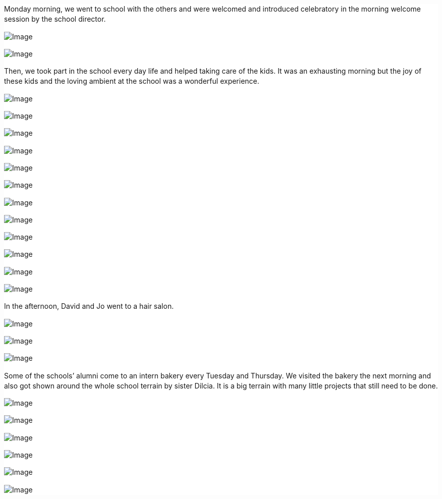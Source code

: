 Monday morning, we went to school with the others and were welcomed and introduced celebratory in the morning welcome session by the school director.

<p><img alt="Image" title="icon" src="https://jodabike.github.io/blogmedia/imgs/2019-09-08-cusco/Foto%2026.08.19%2C%2008%2033%2038M.jpg" /></p>
<p><img alt="Image" title="icon" src="https://jodabike.github.io/blogmedia/imgs/2019-09-08-cusco/Foto%2026.08.19%2C%2008%2038%2039M.jpg" /></p>

Then, we took part in the school every day life and helped taking care of the kids. It was an exhausting morning but the joy of these kids and the loving ambient at the school was a wonderful experience.

<p><img alt="Image" title="icon" src="https://jodabike.github.io/blogmedia/imgs/2019-09-08-cusco/Foto%2026.08.19%2C%2008%2054%2057M.jpg" /></p>
<p><img alt="Image" title="icon" src="https://jodabike.github.io/blogmedia/imgs/2019-09-08-cusco/Foto%2026.08.19%2C%2011%2045%2053M.jpg" /></p>
<p><img alt="Image" title="icon" src="https://jodabike.github.io/blogmedia/imgs/2019-09-08-cusco/Foto%2026.08.19%2C%2011%2034%2059M.jpg" /></p>
<p><img alt="Image" title="icon" src="https://jodabike.github.io/blogmedia/imgs/2019-09-08-cusco/Foto%2026.08.19%2C%2011%2058%2054M.jpg" /></p>
<p><img alt="Image" title="icon" src="https://jodabike.github.io/blogmedia/imgs/2019-09-08-cusco/Foto%2026.08.19%2C%2013%2010%2038M.jpg" /></p>
<p><img alt="Image" title="icon" src="https://jodabike.github.io/blogmedia/imgs/2019-09-08-cusco/Foto%2027.08.19%2C%2012%2038%2035M.jpg" /></p>
<p><img alt="Image" title="icon" src="https://jodabike.github.io/blogmedia/imgs/2019-09-08-cusco/Foto%2027.08.19%2C%2012%2053%2026M.jpg" /></p>
<p><img alt="Image" title="icon" src="https://jodabike.github.io/blogmedia/imgs/2019-09-08-cusco/Foto%2002.09.19%2C%2009%2019%2023M.jpg" /></p>
<p><img alt="Image" title="icon" src="https://jodabike.github.io/blogmedia/imgs/2019-09-08-cusco/Foto%2002.09.19%2C%2013%2034%2044M.jpg" /></p>
<p><img alt="Image" title="icon" src="https://jodabike.github.io/blogmedia/imgs/2019-09-08-cusco/Foto%2002.09.19%2C%2013%2041%2015M.jpg" /></p>
<p><img alt="Image" title="icon" src="https://jodabike.github.io/blogmedia/imgs/2019-09-08-cusco/Foto%2005.09.19%2C%2009%2011%2010M.jpg" /></p>
<p><img alt="Image" title="icon" src="https://jodabike.github.io/blogmedia/imgs/2019-09-08-cusco/Foto%2005.09.19%2C%2010%2046%2031M.jpg" /></p>

In the afternoon, David and Jo went to a hair salon.

<p><img alt="Image" title="icon" src="https://jodabike.github.io/blogmedia/imgs/2019-09-08-cusco/Foto%2026.08.19%2C%2016%2032%2052M.jpg" /></p>
<p><img alt="Image" title="icon" src="https://jodabike.github.io/blogmedia/imgs/2019-09-08-cusco/Foto%2026.08.19%2C%2017%2023%2041M.jpg" /></p>
<p><img alt="Image" title="icon" src="https://jodabike.github.io/blogmedia/imgs/2019-09-08-cusco/Foto%2027.08.19%2C%2015%2000%2043M.jpg" /></p>

Some of the schools’ alumni come to an intern bakery every Tuesday and Thursday. We visited the bakery the next morning and also got shown around the whole school terrain by sister Dilcia. It is a big terrain with many little projects that still need to be done.

<p><img alt="Image" title="icon" src="https://jodabike.github.io/blogmedia/imgs/2019-09-08-cusco/Foto%2027.08.19%2C%2009%2006%2018M.jpg" /></p>
<p><img alt="Image" title="icon" src="https://jodabike.github.io/blogmedia/imgs/2019-09-08-cusco/Foto%2027.08.19%2C%2009%2007%2059M.jpg" /></p>

<p><img alt="Image" title="icon" src="https://jodabike.github.io/blogmedia/imgs/2019-09-08-cusco/Foto%2028.08.19%2C%2009%2009%2019M.jpg" /></p>
<p><img alt="Image" title="icon" src="https://jodabike.github.io/blogmedia/imgs/2019-09-08-cusco/Foto%2028.08.19%2C%2009%2010%2039M.jpg" /></p>
<p><img alt="Image" title="icon" src="https://jodabike.github.io/blogmedia/imgs/2019-09-08-cusco/Foto%2028.08.19%2C%2009%2012%2018M.jpg" /></p>
<p><img alt="Image" title="icon" src="https://jodabike.github.io/blogmedia/imgs/2019-09-08-cusco/Foto%2005.09.19%2C%2009%2030%2029M.jpg" /></p>
